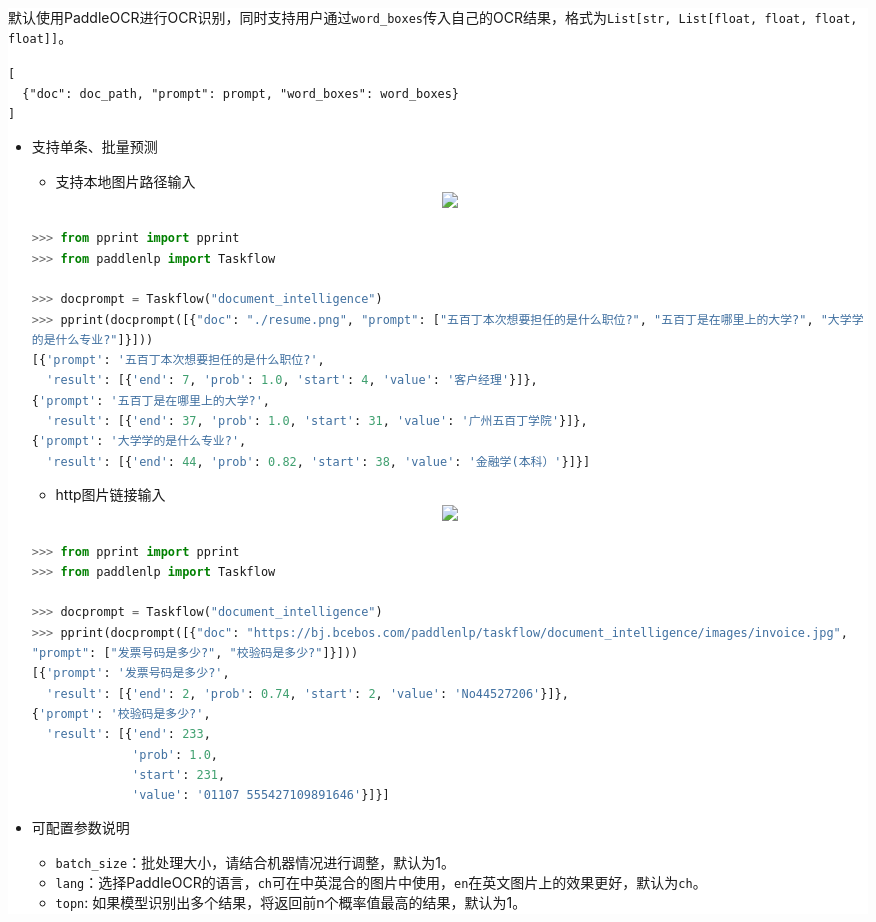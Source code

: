 默认使用PaddleOCR进行OCR识别，同时支持用户通过``word_boxes``传入自己的OCR结果，格式为``List[str, List[float, float, float, float]]``。

```
[
  {"doc": doc_path, "prompt": prompt, "word_boxes": word_boxes}
]
```

- 支持单条、批量预测

  - 支持本地图片路径输入

  <div align="center">
      <img src=https://user-images.githubusercontent.com/40840292/194748579-f9e8aa86-7f65-4827-bfae-824c037228b3.png height=800 hspace='20'/>
  </div>

  ```python
  >>> from pprint import pprint
  >>> from paddlenlp import Taskflow

  >>> docprompt = Taskflow("document_intelligence")
  >>> pprint(docprompt([{"doc": "./resume.png", "prompt": ["五百丁本次想要担任的是什么职位?", "五百丁是在哪里上的大学?", "大学学的是什么专业?"]}]))
  [{'prompt': '五百丁本次想要担任的是什么职位?',
    'result': [{'end': 7, 'prob': 1.0, 'start': 4, 'value': '客户经理'}]},
  {'prompt': '五百丁是在哪里上的大学?',
    'result': [{'end': 37, 'prob': 1.0, 'start': 31, 'value': '广州五百丁学院'}]},
  {'prompt': '大学学的是什么专业?',
    'result': [{'end': 44, 'prob': 0.82, 'start': 38, 'value': '金融学(本科）'}]}]
  ```

  - http图片链接输入

  <div align="center">
      <img src=https://user-images.githubusercontent.com/40840292/194748592-e20b2a5f-d36b-46fb-8057-86755d188af0.jpg height=400 hspace='10'/>
  </div>

  ```python
  >>> from pprint import pprint
  >>> from paddlenlp import Taskflow

  >>> docprompt = Taskflow("document_intelligence")
  >>> pprint(docprompt([{"doc": "https://bj.bcebos.com/paddlenlp/taskflow/document_intelligence/images/invoice.jpg", "prompt": ["发票号码是多少?", "校验码是多少?"]}]))
  [{'prompt': '发票号码是多少?',
    'result': [{'end': 2, 'prob': 0.74, 'start': 2, 'value': 'No44527206'}]},
  {'prompt': '校验码是多少?',
    'result': [{'end': 233,
                'prob': 1.0,
                'start': 231,
                'value': '01107 555427109891646'}]}]
  ```

- 可配置参数说明
  * `batch_size`：批处理大小，请结合机器情况进行调整，默认为1。
  * `lang`：选择PaddleOCR的语言，`ch`可在中英混合的图片中使用，`en`在英文图片上的效果更好，默认为`ch`。
  * `topn`: 如果模型识别出多个结果，将返回前n个概率值最高的结果，默认为1。
